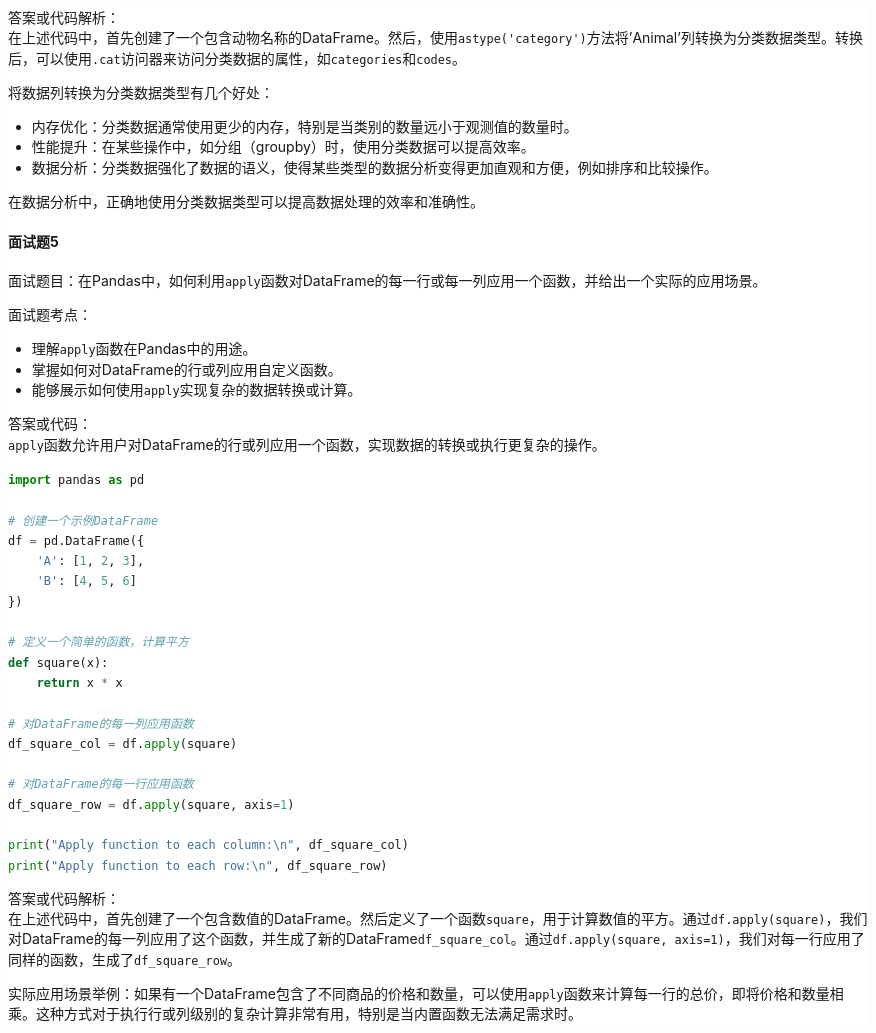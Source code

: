 ```python
```

答案或代码解析：  
在上述代码中，首先创建了一个包含动物名称的DataFrame。然后，使用`astype('category')`方法将’Animal’列转换为分类数据类型。转换后，可以使用`.cat`访问器来访问分类数据的属性，如`categories`和`codes`。

将数据列转换为分类数据类型有几个好处：

 *  内存优化：分类数据通常使用更少的内存，特别是当类别的数量远小于观测值的数量时。
 *  性能提升：在某些操作中，如分组（groupby）时，使用分类数据可以提高效率。
 *  数据分析：分类数据强化了数据的语义，使得某些类型的数据分析变得更加直观和方便，例如排序和比较操作。

在数据分析中，正确地使用分类数据类型可以提高数据处理的效率和准确性。

#### 面试题5 

面试题目：在Pandas中，如何利用`apply`函数对DataFrame的每一行或每一列应用一个函数，并给出一个实际的应用场景。

面试题考点：

 *  理解`apply`函数在Pandas中的用途。
 *  掌握如何对DataFrame的行或列应用自定义函数。
 *  能够展示如何使用`apply`实现复杂的数据转换或计算。

答案或代码：  
`apply`函数允许用户对DataFrame的行或列应用一个函数，实现数据的转换或执行更复杂的操作。

```python
import pandas as pd

# 创建一个示例DataFrame
df = pd.DataFrame({     
    'A': [1, 2, 3],
    'B': [4, 5, 6]
})

# 定义一个简单的函数，计算平方
def square(x):
    return x * x

# 对DataFrame的每一列应用函数
df_square_col = df.apply(square)

# 对DataFrame的每一行应用函数
df_square_row = df.apply(square, axis=1)

print("Apply function to each column:\n", df_square_col)
print("Apply function to each row:\n", df_square_row)
```

答案或代码解析：  
在上述代码中，首先创建了一个包含数值的DataFrame。然后定义了一个函数`square`，用于计算数值的平方。通过`df.apply(square)`，我们对DataFrame的每一列应用了这个函数，并生成了新的DataFrame`df_square_col`。通过`df.apply(square, axis=1)`，我们对每一行应用了同样的函数，生成了`df_square_row`。

实际应用场景举例：如果有一个DataFrame包含了不同商品的价格和数量，可以使用`apply`函数来计算每一行的总价，即将价格和数量相乘。这种方式对于执行行或列级别的复杂计算非常有用，特别是当内置函数无法满足需求时。
